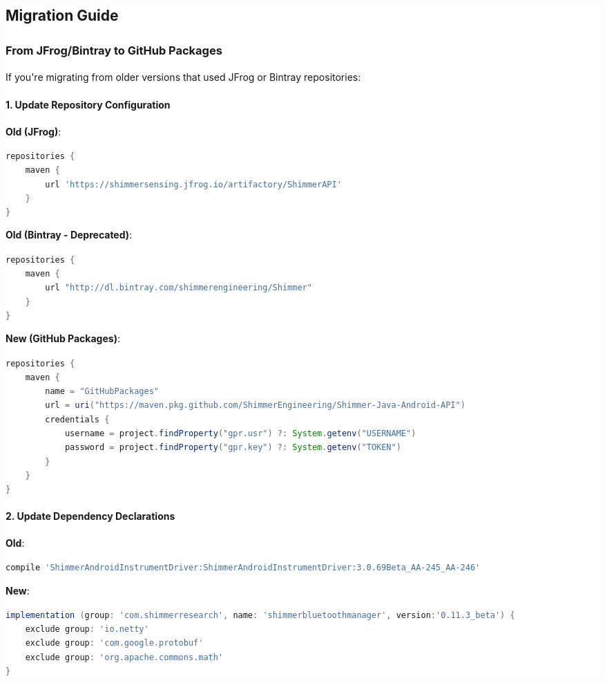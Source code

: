 ## Migration Guide

### From JFrog/Bintray to GitHub Packages

If you're migrating from older versions that used JFrog or Bintray repositories:

#### 1. Update Repository Configuration

**Old (JFrog)**:
```gradle
repositories {
    maven {
        url 'https://shimmersensing.jfrog.io/artifactory/ShimmerAPI'
    }
}
```

**Old (Bintray - Deprecated)**:
```gradle
repositories {
    maven {
        url "http://dl.bintray.com/shimmerengineering/Shimmer"
    }
}
```

**New (GitHub Packages)**:
```gradle
repositories {
    maven {
        name = "GitHubPackages"
        url = uri("https://maven.pkg.github.com/ShimmerEngineering/Shimmer-Java-Android-API")
        credentials {
            username = project.findProperty("gpr.usr") ?: System.getenv("USERNAME")
            password = project.findProperty("gpr.key") ?: System.getenv("TOKEN")
        }
    }
}
```

#### 2. Update Dependency Declarations

**Old**:
```gradle
compile 'ShimmerAndroidInstrumentDriver:ShimmerAndroidInstrumentDriver:3.0.69Beta_AA-245_AA-246'
```

**New**:
```gradle
implementation (group: 'com.shimmerresearch', name: 'shimmerbluetoothmanager', version:'0.11.3_beta') {
    exclude group: 'io.netty'
    exclude group: 'com.google.protobuf'
    exclude group: 'org.apache.commons.math'
}
```

